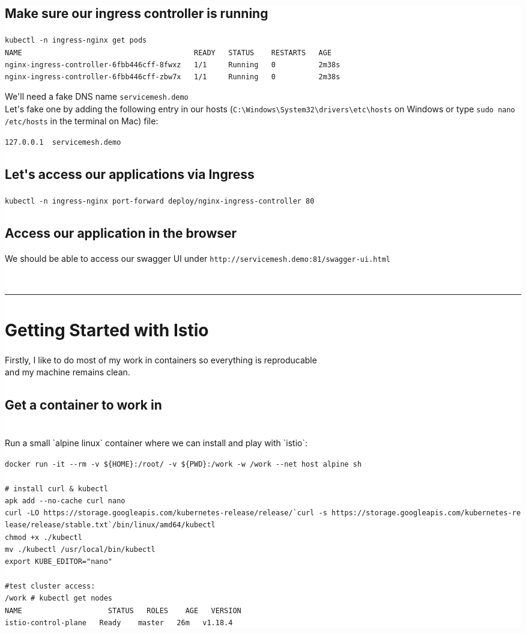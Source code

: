 ## Make sure our ingress controller is running

```
kubectl -n ingress-nginx get pods
NAME                                        READY   STATUS    RESTARTS   AGE
nginx-ingress-controller-6fbb446cff-8fwxz   1/1     Running   0          2m38s
nginx-ingress-controller-6fbb446cff-zbw7x   1/1     Running   0          2m38s

```

We'll need a fake DNS name `servicemesh.demo` <br/>
Let's fake one by adding the following entry in our hosts (`C:\Windows\System32\drivers\etc\hosts`
on Windows or type `sudo nano /etc/hosts` in the terminal on Mac) file: <br/>

```
127.0.0.1  servicemesh.demo

```

## Let's access our applications via Ingress

```
kubectl -n ingress-nginx port-forward deploy/nginx-ingress-controller 80
```

## Access our application in the browser

We should be able to access our swagger UI under `http://servicemesh.demo:81/swagger-ui.html`

<br/>
<hr/>

# Getting Started with Istio

Firstly, I like to do most of my work in containers so everything is reproducable <br/>
and my machine remains clean.

## Get a container to work in
<br/>
Run a small `alpine linux` container where we can install and play with `istio`: <br/>


```
docker run -it --rm -v ${HOME}:/root/ -v ${PWD}:/work -w /work --net host alpine sh

# install curl & kubectl
apk add --no-cache curl nano
curl -LO https://storage.googleapis.com/kubernetes-release/release/`curl -s https://storage.googleapis.com/kubernetes-release/release/stable.txt`/bin/linux/amd64/kubectl
chmod +x ./kubectl
mv ./kubectl /usr/local/bin/kubectl
export KUBE_EDITOR="nano"

#test cluster access:
/work # kubectl get nodes
NAME                    STATUS   ROLES    AGE   VERSION
istio-control-plane   Ready    master   26m   v1.18.4

```
